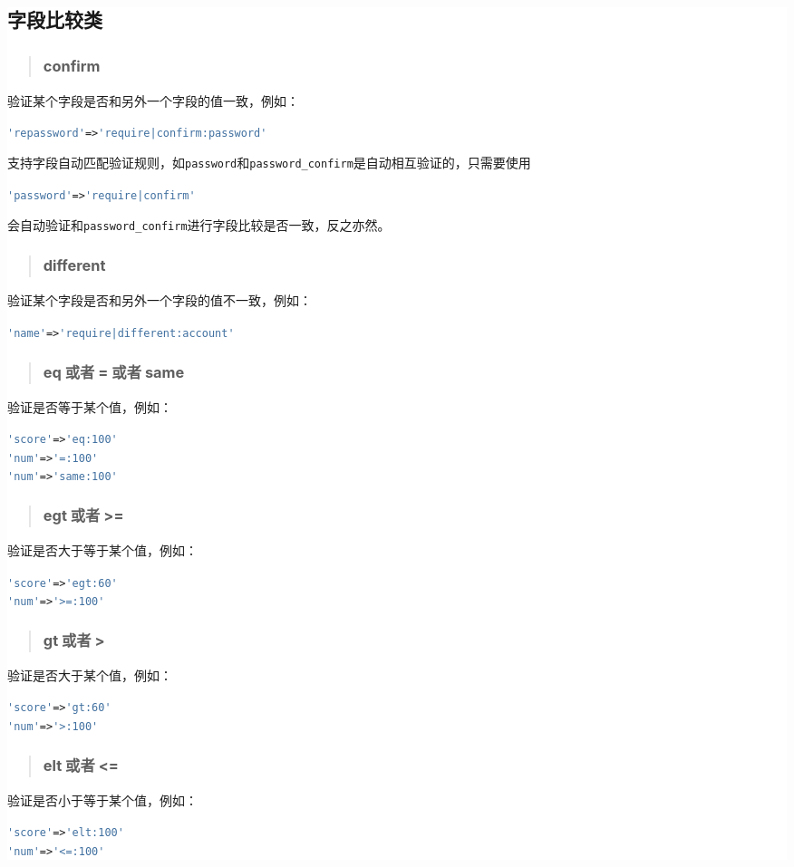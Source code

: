 ## 字段比较类

> ### confirm

验证某个字段是否和另外一个字段的值一致，例如：

```php
'repassword'=>'require|confirm:password'
```

支持字段自动匹配验证规则，如`password`和`password_confirm`是自动相互验证的，只需要使用

```php
'password'=>'require|confirm'
```

会自动验证和`password_confirm`进行字段比较是否一致，反之亦然。

> ### different

验证某个字段是否和另外一个字段的值不一致，例如：

```php
'name'=>'require|different:account'
```

> ### eq 或者 = 或者 same

验证是否等于某个值，例如：

```php
'score'=>'eq:100'
'num'=>'=:100'
'num'=>'same:100'
```

> ### egt 或者 &gt;=

验证是否大于等于某个值，例如：

```php
'score'=>'egt:60'
'num'=>'>=:100'
```

> ### gt 或者 &gt;

验证是否大于某个值，例如：

```php
'score'=>'gt:60'
'num'=>'>:100'
```

> ### elt 或者 &lt;=

验证是否小于等于某个值，例如：

```php
'score'=>'elt:100'
'num'=>'<=:100'
```
